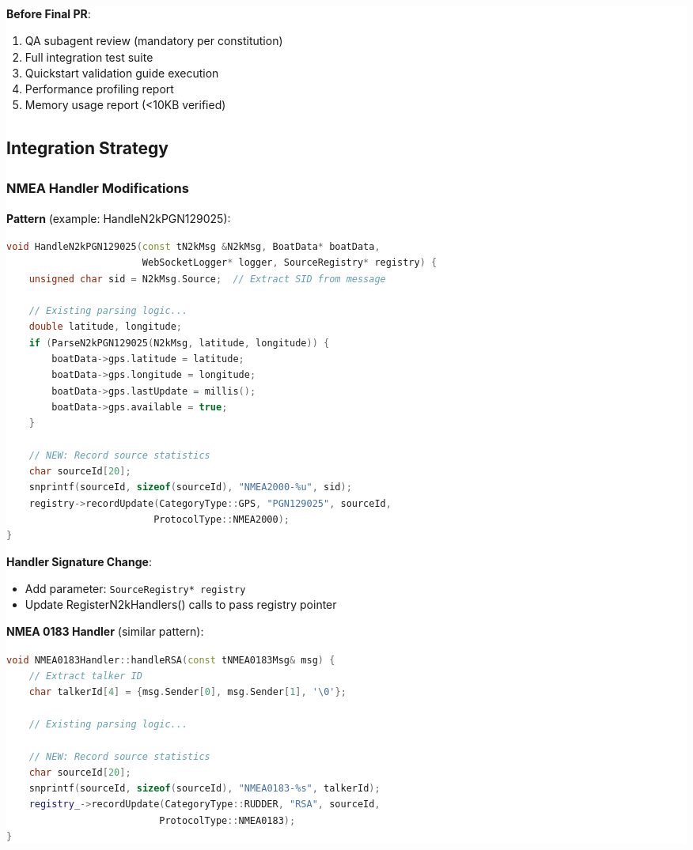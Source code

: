 **Before Final PR**:
1. QA subagent review (mandatory per constitution)
2. Full integration test suite
3. Quickstart validation guide execution
4. Performance profiling report
5. Memory usage report (<10KB verified)

## Integration Strategy

### NMEA Handler Modifications

**Pattern** (example: HandleN2kPGN129025):

```cpp
void HandleN2kPGN129025(const tN2kMsg &N2kMsg, BoatData* boatData,
                        WebSocketLogger* logger, SourceRegistry* registry) {
    unsigned char sid = N2kMsg.Source;  // Extract SID from message

    // Existing parsing logic...
    double latitude, longitude;
    if (ParseN2kPGN129025(N2kMsg, latitude, longitude)) {
        boatData->gps.latitude = latitude;
        boatData->gps.longitude = longitude;
        boatData->gps.lastUpdate = millis();
        boatData->gps.available = true;
    }

    // NEW: Record source statistics
    char sourceId[20];
    snprintf(sourceId, sizeof(sourceId), "NMEA2000-%u", sid);
    registry->recordUpdate(CategoryType::GPS, "PGN129025", sourceId,
                          ProtocolType::NMEA2000);
}
```

**Handler Signature Change**:
- Add parameter: `SourceRegistry* registry`
- Update RegisterN2kHandlers() calls to pass registry pointer

**NMEA 0183 Handler** (similar pattern):

```cpp
void NMEA0183Handler::handleRSA(const tNMEA0183Msg& msg) {
    // Extract talker ID
    char talkerId[4] = {msg.Sender[0], msg.Sender[1], '\0'};

    // Existing parsing logic...

    // NEW: Record source statistics
    char sourceId[20];
    snprintf(sourceId, sizeof(sourceId), "NMEA0183-%s", talkerId);
    registry_->recordUpdate(CategoryType::RUDDER, "RSA", sourceId,
                           ProtocolType::NMEA0183);
}
```
